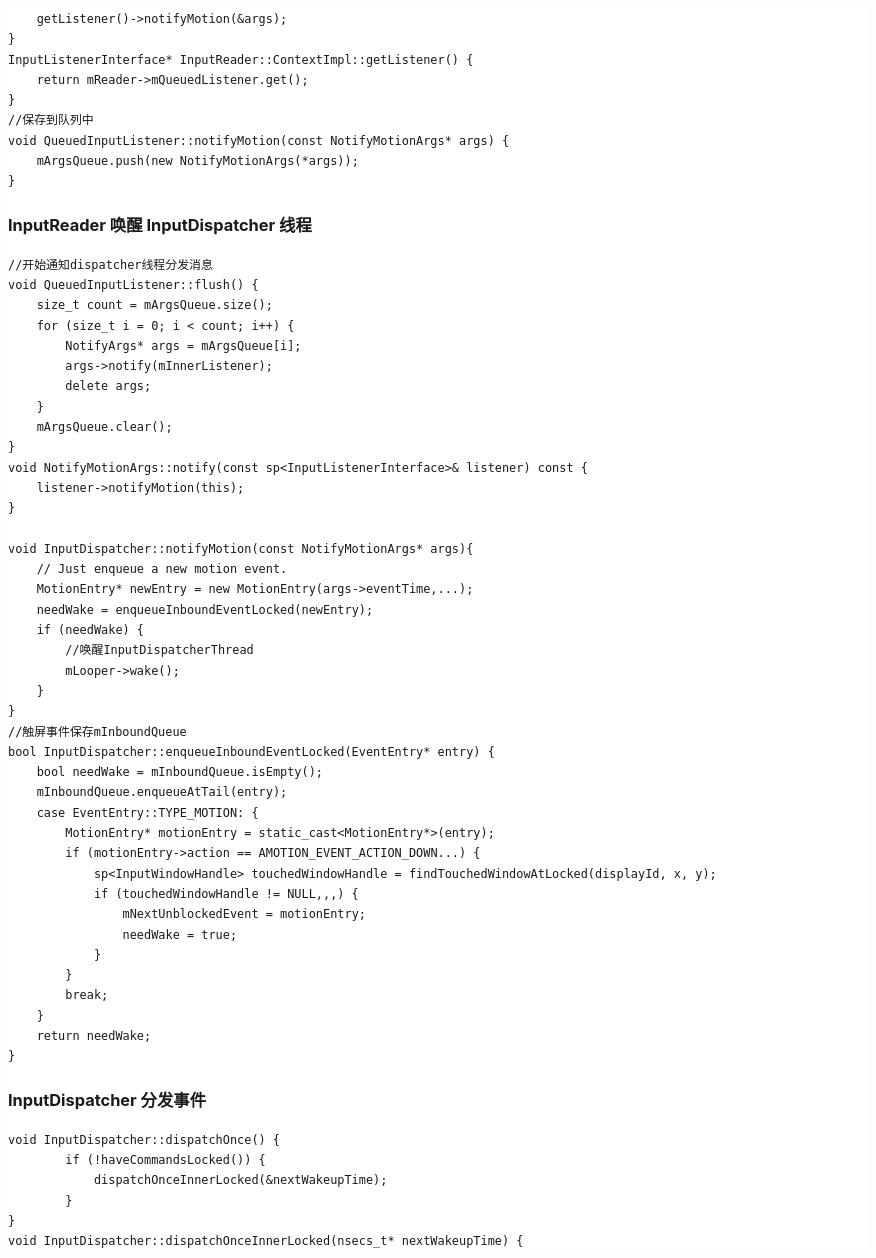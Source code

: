 ```
    getListener()->notifyMotion(&args);
}
InputListenerInterface* InputReader::ContextImpl::getListener() {
    return mReader->mQueuedListener.get();
}
//保存到队列中
void QueuedInputListener::notifyMotion(const NotifyMotionArgs* args) {
    mArgsQueue.push(new NotifyMotionArgs(*args));
}
```
### InputReader 唤醒 InputDispatcher  线程
```
//开始通知dispatcher线程分发消息
void QueuedInputListener::flush() {
    size_t count = mArgsQueue.size();
    for (size_t i = 0; i < count; i++) {
        NotifyArgs* args = mArgsQueue[i];
        args->notify(mInnerListener);
        delete args;
    }
    mArgsQueue.clear();
}
void NotifyMotionArgs::notify(const sp<InputListenerInterface>& listener) const {
    listener->notifyMotion(this);
}

void InputDispatcher::notifyMotion(const NotifyMotionArgs* args){
    // Just enqueue a new motion event.
    MotionEntry* newEntry = new MotionEntry(args->eventTime,...);
    needWake = enqueueInboundEventLocked(newEntry);
    if (needWake) {
        //唤醒InputDispatcherThread
        mLooper->wake();
    }
}
//触屏事件保存mInboundQueue
bool InputDispatcher::enqueueInboundEventLocked(EventEntry* entry) {
    bool needWake = mInboundQueue.isEmpty();
    mInboundQueue.enqueueAtTail(entry);
    case EventEntry::TYPE_MOTION: {
        MotionEntry* motionEntry = static_cast<MotionEntry*>(entry);
        if (motionEntry->action == AMOTION_EVENT_ACTION_DOWN...) {
            sp<InputWindowHandle> touchedWindowHandle = findTouchedWindowAtLocked(displayId, x, y);
            if (touchedWindowHandle != NULL,,,) {
                mNextUnblockedEvent = motionEntry;
                needWake = true;
            }
        }
        break;
    }
    return needWake;
}

```
### InputDispatcher 分发事件
```
void InputDispatcher::dispatchOnce() {
        if (!haveCommandsLocked()) {
            dispatchOnceInnerLocked(&nextWakeupTime);
        }
}
void InputDispatcher::dispatchOnceInnerLocked(nsecs_t* nextWakeupTime) {
```